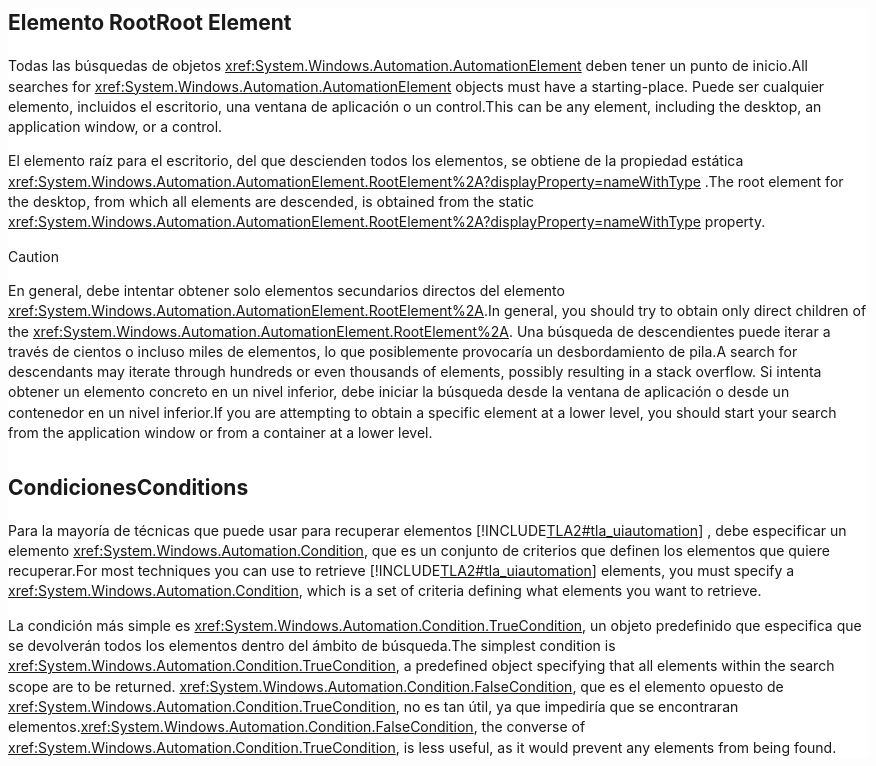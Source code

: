 <a name="The_Root_Element"></a>   
## <a name="root-element"></a><span data-ttu-id="ea0d7-108">Elemento Root</span><span class="sxs-lookup"><span data-stu-id="ea0d7-108">Root Element</span></span>  
 <span data-ttu-id="ea0d7-109">Todas las búsquedas de objetos <xref:System.Windows.Automation.AutomationElement> deben tener un punto de inicio.</span><span class="sxs-lookup"><span data-stu-id="ea0d7-109">All searches for <xref:System.Windows.Automation.AutomationElement> objects must have a starting-place.</span></span> <span data-ttu-id="ea0d7-110">Puede ser cualquier elemento, incluidos el escritorio, una ventana de aplicación o un control.</span><span class="sxs-lookup"><span data-stu-id="ea0d7-110">This can be any element, including the desktop, an application window, or a control.</span></span>  
  
 <span data-ttu-id="ea0d7-111">El elemento raíz para el escritorio, del que descienden todos los elementos, se obtiene de la propiedad estática <xref:System.Windows.Automation.AutomationElement.RootElement%2A?displayProperty=nameWithType> .</span><span class="sxs-lookup"><span data-stu-id="ea0d7-111">The root element for the desktop, from which all elements are descended, is obtained from the static <xref:System.Windows.Automation.AutomationElement.RootElement%2A?displayProperty=nameWithType> property.</span></span>  
  
> [!CAUTION]
> <span data-ttu-id="ea0d7-112">En general, debe intentar obtener solo elementos secundarios directos del elemento <xref:System.Windows.Automation.AutomationElement.RootElement%2A>.</span><span class="sxs-lookup"><span data-stu-id="ea0d7-112">In general, you should try to obtain only direct children of the <xref:System.Windows.Automation.AutomationElement.RootElement%2A>.</span></span> <span data-ttu-id="ea0d7-113">Una búsqueda de descendientes puede iterar a través de cientos o incluso miles de elementos, lo que posiblemente provocaría un desbordamiento de pila.</span><span class="sxs-lookup"><span data-stu-id="ea0d7-113">A search for descendants may iterate through hundreds or even thousands of elements, possibly resulting in a stack overflow.</span></span> <span data-ttu-id="ea0d7-114">Si intenta obtener un elemento concreto en un nivel inferior, debe iniciar la búsqueda desde la ventana de aplicación o desde un contenedor en un nivel inferior.</span><span class="sxs-lookup"><span data-stu-id="ea0d7-114">If you are attempting to obtain a specific element at a lower level, you should start your search from the application window or from a container at a lower level.</span></span>  
  
<a name="Using_Conditions"></a>   
## <a name="conditions"></a><span data-ttu-id="ea0d7-115">Condiciones</span><span class="sxs-lookup"><span data-stu-id="ea0d7-115">Conditions</span></span>  
 <span data-ttu-id="ea0d7-116">Para la mayoría de técnicas que puede usar para recuperar elementos [!INCLUDE[TLA2#tla_uiautomation](../../../includes/tla2sharptla-uiautomation-md.md)] , debe especificar un elemento <xref:System.Windows.Automation.Condition>, que es un conjunto de criterios que definen los elementos que quiere recuperar.</span><span class="sxs-lookup"><span data-stu-id="ea0d7-116">For most techniques you can use to retrieve [!INCLUDE[TLA2#tla_uiautomation](../../../includes/tla2sharptla-uiautomation-md.md)] elements, you must specify a <xref:System.Windows.Automation.Condition>, which is a set of criteria defining what elements you want to retrieve.</span></span>  
  
 <span data-ttu-id="ea0d7-117">La condición más simple es <xref:System.Windows.Automation.Condition.TrueCondition>, un objeto predefinido que especifica que se devolverán todos los elementos dentro del ámbito de búsqueda.</span><span class="sxs-lookup"><span data-stu-id="ea0d7-117">The simplest condition is <xref:System.Windows.Automation.Condition.TrueCondition>, a predefined object specifying that all elements within the search scope are to be returned.</span></span> <span data-ttu-id="ea0d7-118"><xref:System.Windows.Automation.Condition.FalseCondition>, que es el elemento opuesto de <xref:System.Windows.Automation.Condition.TrueCondition>, no es tan útil, ya que impediría que se encontraran elementos.</span><span class="sxs-lookup"><span data-stu-id="ea0d7-118"><xref:System.Windows.Automation.Condition.FalseCondition>, the converse of <xref:System.Windows.Automation.Condition.TrueCondition>, is less useful, as it would prevent any elements from being found.</span></span>  
  